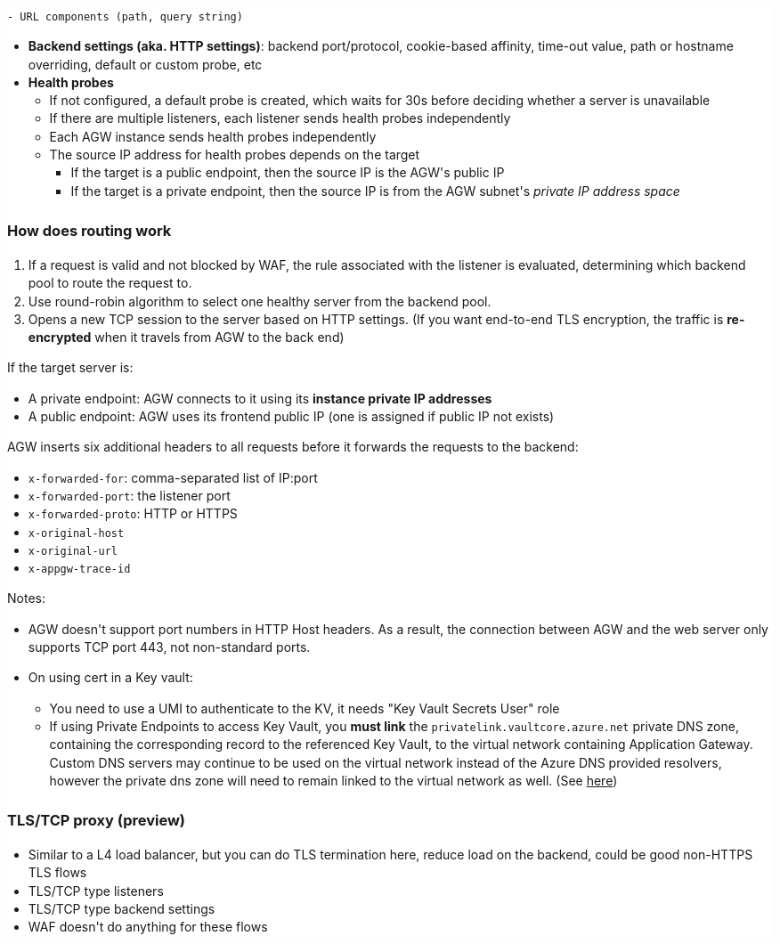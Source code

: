     - URL components (path, query string)
- **Backend settings (aka. HTTP settings)**: backend port/protocol, cookie-based affinity, time-out value, path or hostname overriding, default or custom probe, etc
- **Health probes**
  - If not configured, a default probe is created, which waits for 30s before deciding whether a server is unavailable
  - If there are multiple listeners, each listener sends health probes independently
  - Each AGW instance sends health probes independently
  - The source IP address for health probes depends on the target
    - If the target is a public endpoint, then the source IP is the AGW's public IP
    - If the target is a private endpoint, then the source IP is from the AGW subnet's *private IP address space*

### How does routing work

1. If a request is valid and not blocked by WAF, the rule associated with the listener is evaluated, determining which backend pool to route the request to.
1. Use round-robin algorithm to select one healthy server from the backend pool.
1. Opens a new TCP session to the server based on HTTP settings. (If you want end-to-end TLS encryption, the traffic is **re-encrypted** when it travels from AGW to the back end)

If the target server is:
  - A private endpoint: AGW connects to it using its **instance private IP addresses**
  - A public endpoint: AGW uses its frontend public IP (one is assigned if public IP not exists)

AGW inserts six additional headers to all requests before it forwards the requests to the backend:

- `x-forwarded-for`: comma-separated list of IP:port
- `x-forwarded-port`: the listener port
- `x-forwarded-proto`: HTTP or HTTPS
- `x-original-host`
- `x-original-url`
- `x-appgw-trace-id`

Notes:

- AGW doesn't support port numbers in HTTP Host headers. As a result, the connection between AGW and the web server only supports TCP port 443, not non-standard ports.

- On using cert in a Key vault:

  - You need to use a UMI to authenticate to the KV, it needs "Key Vault Secrets User" role
  - If using Private Endpoints to access Key Vault, you **must link** the `privatelink.vaultcore.azure.net` private DNS zone, containing the corresponding record to the referenced Key Vault, to the virtual network containing Application Gateway. Custom DNS servers may continue to be used on the virtual network instead of the Azure DNS provided resolvers, however the private dns zone will need to remain linked to the virtual network as well. (See [here](https://learn.microsoft.com/en-us/azure/application-gateway/key-vault-certs?WT.mc_id=Portal-Microsoft_Azure_HybridNetworking#verify-firewall-permissions-to-key-vault))

### TLS/TCP proxy (preview)

- Similar to a L4 load balancer, but you can do TLS termination here, reduce load on the backend, could be good non-HTTPS TLS flows
- TLS/TCP type listeners
- TLS/TCP type backend settings
- WAF doesn't do anything for these flows
